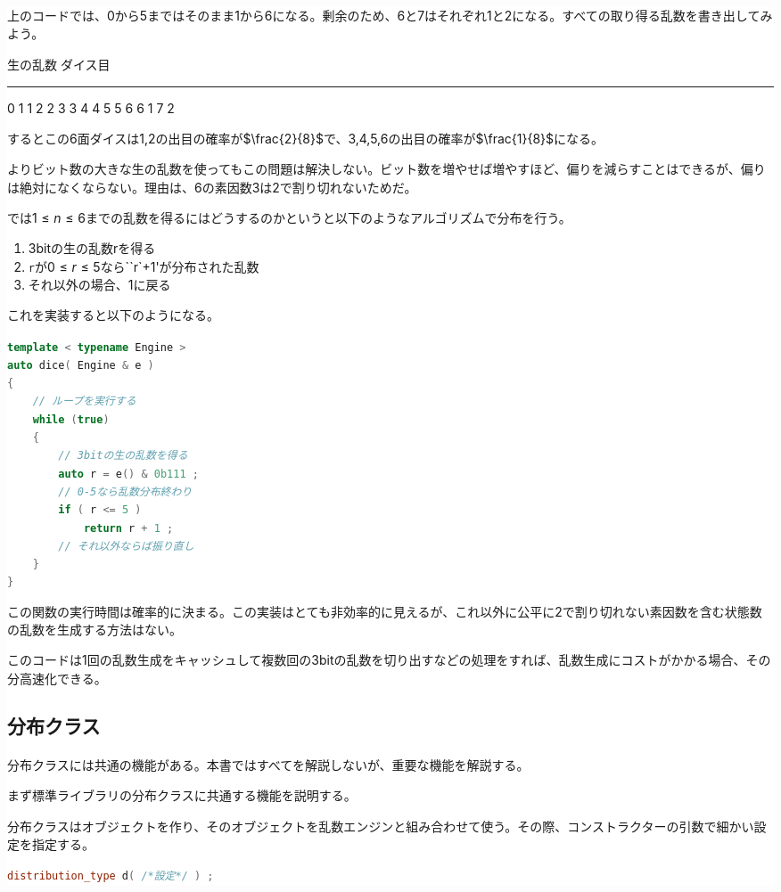 上のコードでは、0から5まではそのまま1から6になる。剰余のため、6と7はそれぞれ1と2になる。すべての取り得る乱数を書き出してみよう。

生の乱数    ダイス目
---------   ------
0           1
1           2
2           3
3           4
4           5
5           6
6           1
7           2


するとこの6面ダイスは1,2の出目の確率が$\frac{2}{8}$で、3,4,5,6の出目の確率が$\frac{1}{8}$になる。

よりビット数の大きな生の乱数を使ってもこの問題は解決しない。ビット数を増やせば増やすほど、偏りを減らすことはできるが、偏りは絶対になくならない。理由は、6の素因数3は2で割り切れないためだ。

では$1 \leq n \leq 6$までの乱数を得るにはどうするのかというと以下のようなアルゴリズムで分布を行う。

1. 3bitの生の乱数rを得る
2. `r`が$0 \leq r \leq 5$なら``r`+1'が分布された乱数
3. それ以外の場合、1に戻る

これを実装すると以下のようになる。

~~~cpp
template < typename Engine >
auto dice( Engine & e )
{
    // ループを実行する
    while (true)
    {
        // 3bitの生の乱数を得る
        auto r = e() & 0b111 ;
        // 0-5なら乱数分布終わり
        if ( r <= 5 )
            return r + 1 ;
        // それ以外ならば振り直し
    }
}
~~~

この関数の実行時間は確率的に決まる。この実装はとても非効率的に見えるが、これ以外に公平に2で割り切れない素因数を含む状態数の乱数を生成する方法はない。

このコードは1回の乱数生成をキャッシュして複数回の3bitの乱数を切り出すなどの処理をすれば、乱数生成にコストがかかる場合、その分高速化できる。

## 分布クラス

分布クラスには共通の機能がある。本書ではすべてを解説しないが、重要な機能を解説する。

まず標準ライブラリの分布クラスに共通する機能を説明する。

分布クラスはオブジェクトを作り、そのオブジェクトを乱数エンジンと組み合わせて使う。その際、コンストラクターの引数で細かい設定を指定する。

~~~c++
distribution_type d( /*設定*/ ) ;
~~~
